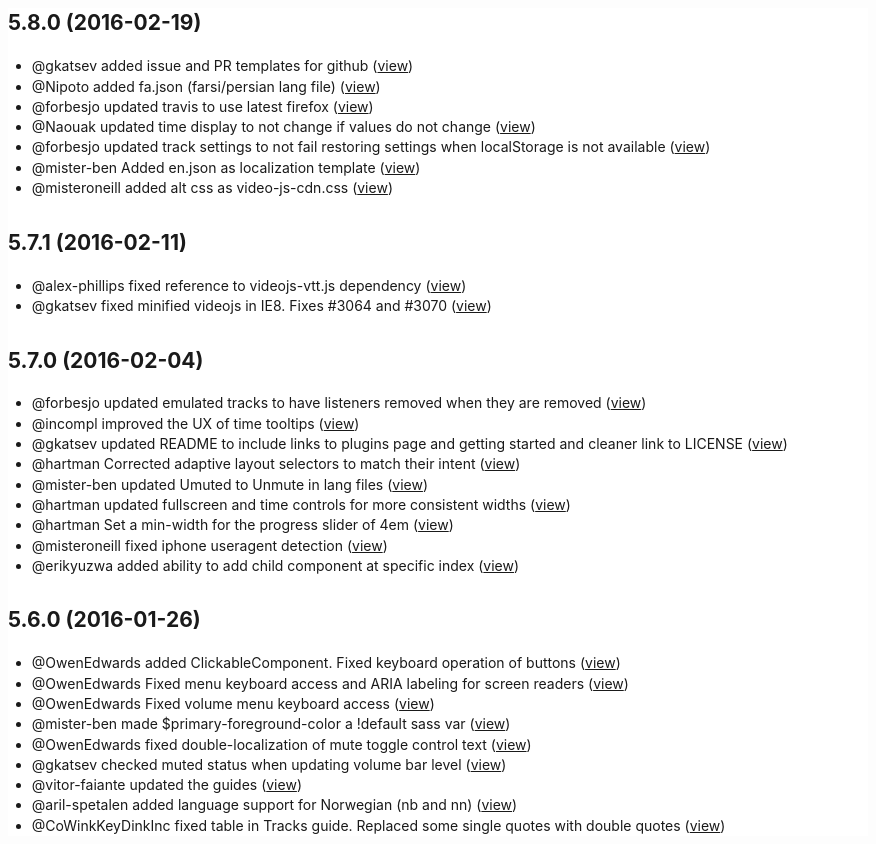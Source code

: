 ## 5.8.0 (2016-02-19)
* @gkatsev added issue and PR templates for github ([view](https://github.com/videojs/video.js/pull/3117))
* @Nipoto added fa.json (farsi/persian lang file) ([view](https://github.com/videojs/video.js/pull/3116))
* @forbesjo updated travis to use latest firefox ([view](https://github.com/videojs/video.js/pull/3112))
* @Naouak updated time display to not change if values do not change ([view](https://github.com/videojs/video.js/pull/3101))
* @forbesjo updated track settings to not fail restoring settings when localStorage is not available ([view](https://github.com/videojs/video.js/pull/3120))
* @mister-ben Added en.json as localization template ([view](https://github.com/videojs/video.js/pull/3096))
* @misteroneill added alt css as video-js-cdn.css ([view](https://github.com/videojs/video.js/pull/3118))

## 5.7.1 (2016-02-11)
* @alex-phillips fixed reference to videojs-vtt.js dependency ([view](https://github.com/videojs/video.js/pull/3080))
* @gkatsev fixed minified videojs in IE8. Fixes #3064 and #3070 ([view](https://github.com/videojs/video.js/pull/3104))

## 5.7.0 (2016-02-04)
* @forbesjo updated emulated tracks to have listeners removed when they are removed ([view](https://github.com/videojs/video.js/pull/3046))
* @incompl improved the UX of time tooltips ([view](https://github.com/videojs/video.js/pull/3060))
* @gkatsev updated README to include links to plugins page and getting started and cleaner link to LICENSE ([view](https://github.com/videojs/video.js/pull/3066))
* @hartman Corrected adaptive layout selectors to match their intent ([view](https://github.com/videojs/video.js/pull/2923))
* @mister-ben updated Umuted to Unmute in lang files ([view](https://github.com/videojs/video.js/pull/3053))
* @hartman updated fullscreen and time controls for more consistent widths ([view](https://github.com/videojs/video.js/pull/2893))
* @hartman Set a min-width for the progress slider of 4em ([view](https://github.com/videojs/video.js/pull/2902))
* @misteroneill fixed iphone useragent detection ([view](https://github.com/videojs/video.js/pull/3077))
* @erikyuzwa added ability to add child component at specific index ([view](https://github.com/videojs/video.js/pull/2540))

## 5.6.0 (2016-01-26)
* @OwenEdwards added ClickableComponent. Fixed keyboard operation of buttons ([view](https://github.com/videojs/video.js/pull/3032))
* @OwenEdwards Fixed menu keyboard access and ARIA labeling for screen readers ([view](https://github.com/videojs/video.js/pull/3033))
* @OwenEdwards Fixed volume menu keyboard access ([view](https://github.com/videojs/video.js/pull/3034))
* @mister-ben made $primary-foreground-color a !default sass var ([view](https://github.com/videojs/video.js/pull/3003))
* @OwenEdwards fixed double-localization of mute toggle control text ([view](https://github.com/videojs/video.js/pull/3017))
* @gkatsev checked muted status when updating volume bar level ([view](https://github.com/videojs/video.js/pull/3037))
* @vitor-faiante updated the guides ([view](https://github.com/videojs/video.js/pull/2781))
* @aril-spetalen added language support for Norwegian (nb and nn) ([view](https://github.com/videojs/video.js/pull/3021))
* @CoWinkKeyDinkInc fixed table in Tracks guide. Replaced some single quotes with double quotes ([view](https://github.com/videojs/video.js/pull/2946))